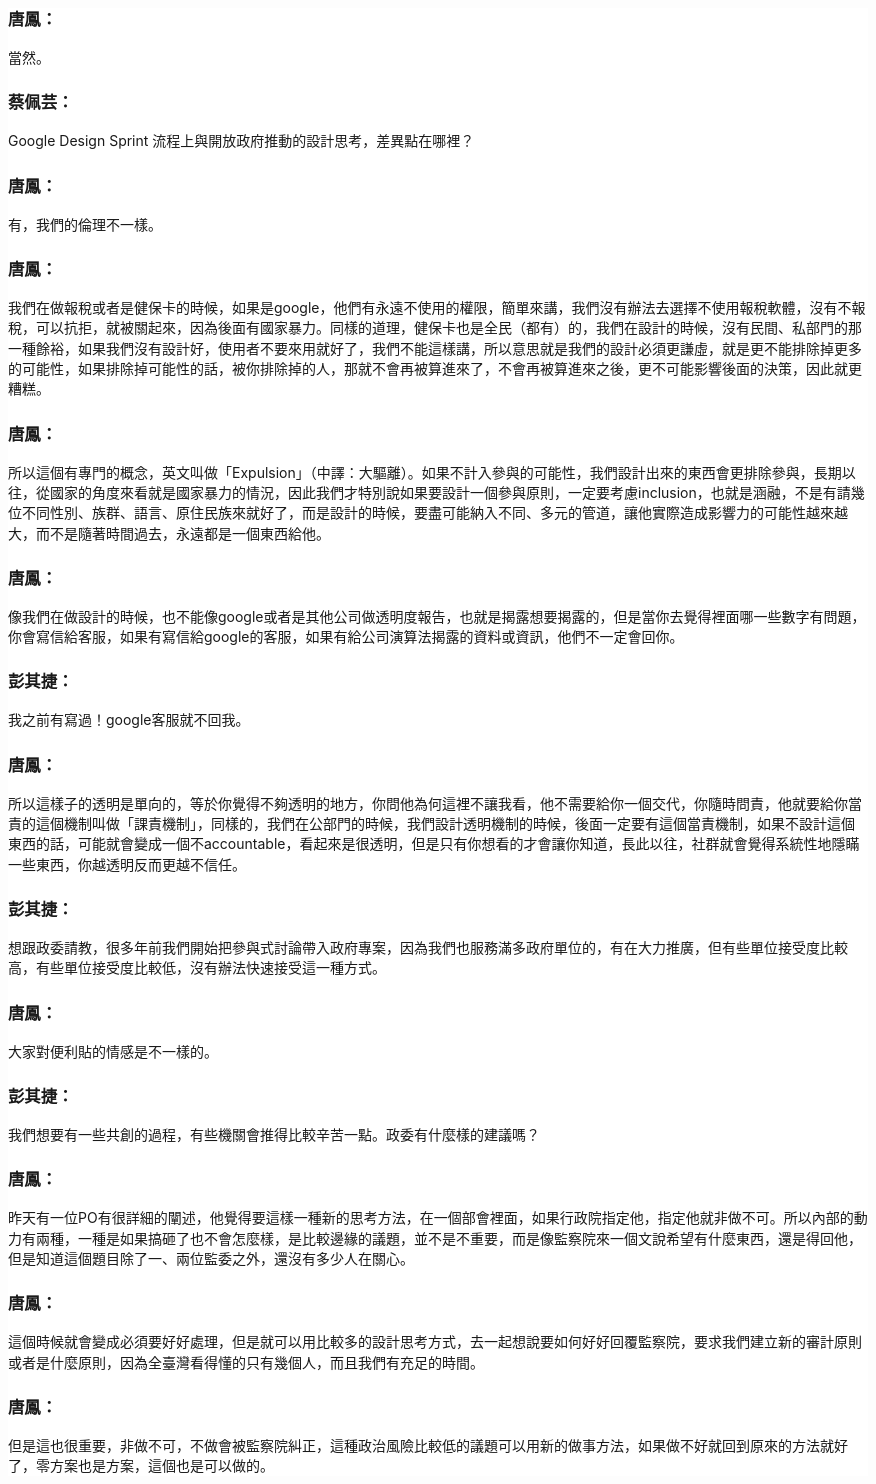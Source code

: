 ### 唐鳳：
當然。

### 蔡佩芸：
Google Design Sprint 流程上與開放政府推動的設計思考，差異點在哪裡？

### 唐鳳：
有，我們的倫理不一樣。

### 唐鳳：
我們在做報稅或者是健保卡的時候，如果是google，他們有永遠不使用的權限，簡單來講，我們沒有辦法去選擇不使用報稅軟體，沒有不報稅，可以抗拒，就被關起來，因為後面有國家暴力。同樣的道理，健保卡也是全民（都有）的，我們在設計的時候，沒有民間、私部門的那一種餘裕，如果我們沒有設計好，使用者不要來用就好了，我們不能這樣講，所以意思就是我們的設計必須更謙虛，就是更不能排除掉更多的可能性，如果排除掉可能性的話，被你排除掉的人，那就不會再被算進來了，不會再被算進來之後，更不可能影響後面的決策，因此就更糟糕。

### 唐鳳：
所以這個有專門的概念，英文叫做「Expulsion」（中譯：大驅離）。如果不計入參與的可能性，我們設計出來的東西會更排除參與，長期以往，從國家的角度來看就是國家暴力的情況，因此我們才特別說如果要設計一個參與原則，一定要考慮inclusion，也就是涵融，不是有請幾位不同性別、族群、語言、原住民族來就好了，而是設計的時候，要盡可能納入不同、多元的管道，讓他實際造成影響力的可能性越來越大，而不是隨著時間過去，永遠都是一個東西給他。

### 唐鳳：
像我們在做設計的時候，也不能像google或者是其他公司做透明度報告，也就是揭露想要揭露的，但是當你去覺得裡面哪一些數字有問題，你會寫信給客服，如果有寫信給google的客服，如果有給公司演算法揭露的資料或資訊，他們不一定會回你。

### 彭其捷：
我之前有寫過！google客服就不回我。

### 唐鳳：
所以這樣子的透明是單向的，等於你覺得不夠透明的地方，你問他為何這裡不讓我看，他不需要給你一個交代，你隨時問責，他就要給你當責的這個機制叫做「課責機制」，同樣的，我們在公部門的時候，我們設計透明機制的時候，後面一定要有這個當責機制，如果不設計這個東西的話，可能就會變成一個不accountable，看起來是很透明，但是只有你想看的才會讓你知道，長此以往，社群就會覺得系統性地隱瞞一些東西，你越透明反而更越不信任。

### 彭其捷：
想跟政委請教，很多年前我們開始把參與式討論帶入政府專案，因為我們也服務滿多政府單位的，有在大力推廣，但有些單位接受度比較高，有些單位接受度比較低，沒有辦法快速接受這一種方式。

### 唐鳳：
大家對便利貼的情感是不一樣的。

### 彭其捷：
我們想要有一些共創的過程，有些機關會推得比較辛苦一點。政委有什麼樣的建議嗎？

### 唐鳳：
昨天有一位PO有很詳細的闡述，他覺得要這樣一種新的思考方法，在一個部會裡面，如果行政院指定他，指定他就非做不可。所以內部的動力有兩種，一種是如果搞砸了也不會怎麼樣，是比較邊緣的議題，並不是不重要，而是像監察院來一個文說希望有什麼東西，還是得回他，但是知道這個題目除了一、兩位監委之外，還沒有多少人在關心。

### 唐鳳：
這個時候就會變成必須要好好處理，但是就可以用比較多的設計思考方式，去一起想說要如何好好回覆監察院，要求我們建立新的審計原則或者是什麼原則，因為全臺灣看得懂的只有幾個人，而且我們有充足的時間。

### 唐鳳：
但是這也很重要，非做不可，不做會被監察院糾正，這種政治風險比較低的議題可以用新的做事方法，如果做不好就回到原來的方法就好了，零方案也是方案，這個也是可以做的。
